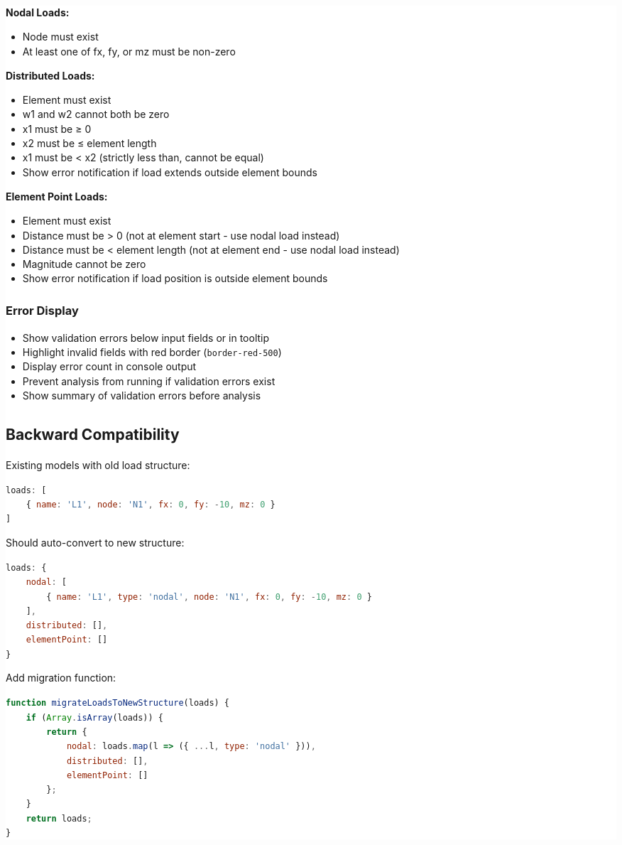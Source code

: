 **Nodal Loads:**
- Node must exist
- At least one of fx, fy, or mz must be non-zero

**Distributed Loads:**
- Element must exist
- w1 and w2 cannot both be zero
- x1 must be ≥ 0
- x2 must be ≤ element length
- x1 must be < x2 (strictly less than, cannot be equal)
- Show error notification if load extends outside element bounds

**Element Point Loads:**
- Element must exist
- Distance must be > 0 (not at element start - use nodal load instead)
- Distance must be < element length (not at element end - use nodal load instead)
- Magnitude cannot be zero
- Show error notification if load position is outside element bounds

### Error Display
- Show validation errors below input fields or in tooltip
- Highlight invalid fields with red border (`border-red-500`)
- Display error count in console output
- Prevent analysis from running if validation errors exist
- Show summary of validation errors before analysis

## Backward Compatibility

Existing models with old load structure:
```javascript
loads: [
    { name: 'L1', node: 'N1', fx: 0, fy: -10, mz: 0 }
]
```

Should auto-convert to new structure:
```javascript
loads: {
    nodal: [
        { name: 'L1', type: 'nodal', node: 'N1', fx: 0, fy: -10, mz: 0 }
    ],
    distributed: [],
    elementPoint: []
}
```

Add migration function:
```javascript
function migrateLoadsToNewStructure(loads) {
    if (Array.isArray(loads)) {
        return {
            nodal: loads.map(l => ({ ...l, type: 'nodal' })),
            distributed: [],
            elementPoint: []
        };
    }
    return loads;
}
```
